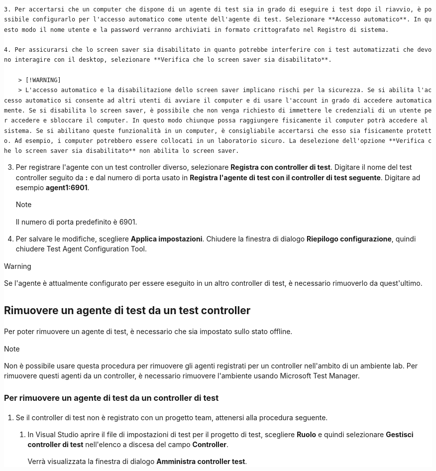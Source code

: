     3. Per accertarsi che un computer che dispone di un agente di test sia in grado di eseguire i test dopo il riavvio, è possibile configurarlo per l'accesso automatico come utente dell'agente di test. Selezionare **Accesso automatico**. In questo modo il nome utente e la password verranno archiviati in formato crittografato nel Registro di sistema.

    4. Per assicurarsi che lo screen saver sia disabilitato in quanto potrebbe interferire con i test automatizzati che devono interagire con il desktop, selezionare **Verifica che lo screen saver sia disabilitato**.

        > [!WARNING]
        > L'accesso automatico e la disabilitazione dello screen saver implicano rischi per la sicurezza. Se si abilita l'accesso automatico si consente ad altri utenti di avviare il computer e di usare l'account in grado di accedere automaticamente. Se si disabilita lo screen saver, è possibile che non venga richiesto di immettere le credenziali di un utente per accedere e sbloccare il computer. In questo modo chiunque possa raggiungere fisicamente il computer potrà accedere al sistema. Se si abilitano queste funzionalità in un computer, è consigliabile accertarsi che esso sia fisicamente protetto. Ad esempio, i computer potrebbero essere collocati in un laboratorio sicuro. La deselezione dell'opzione **Verifica che lo screen saver sia disabilitato** non abilita lo screen saver.

3. Per registrare l'agente con un test controller diverso, selezionare **Registra con controller di test**. Digitare il nome del test controller seguito da **:** e dal numero di porta usato in **Registra l'agente di test con il controller di test seguente**. Digitare ad esempio **agent1:6901**.

    > [!NOTE]
    > Il numero di porta predefinito è 6901.

4. Per salvare le modifiche, scegliere **Applica impostazioni**. Chiudere la finestra di dialogo **Riepilogo configurazione**, quindi chiudere Test Agent Configuration Tool.

> [!WARNING]
> Se l'agente è attualmente configurato per essere eseguito in un altro controller di test, è necessario rimuoverlo da quest'ultimo.

## <a name="remove-a-test-agent-from-a-test-controller"></a>Rimuovere un agente di test da un test controller

Per poter rimuovere un agente di test, è necessario che sia impostato sullo stato offline.

> [!NOTE]
> Non è possibile usare questa procedura per rimuovere gli agenti registrati per un controller nell'ambito di un ambiente lab. Per rimuovere questi agenti da un controller, è necessario rimuovere l'ambiente usando Microsoft Test Manager.

### <a name="to-remove-a-test-agent-from-a-test-controller"></a>Per rimuovere un agente di test da un controller di test

1. Se il controller di test non è registrato con un progetto team, attenersi alla procedura seguente.

    1. In Visual Studio aprire il file di impostazioni di test per il progetto di test, scegliere **Ruolo** e quindi selezionare **Gestisci controller di test** nell'elenco a discesa del campo **Controller**.

         Verrà visualizzata la finestra di dialogo **Amministra controller test**.
